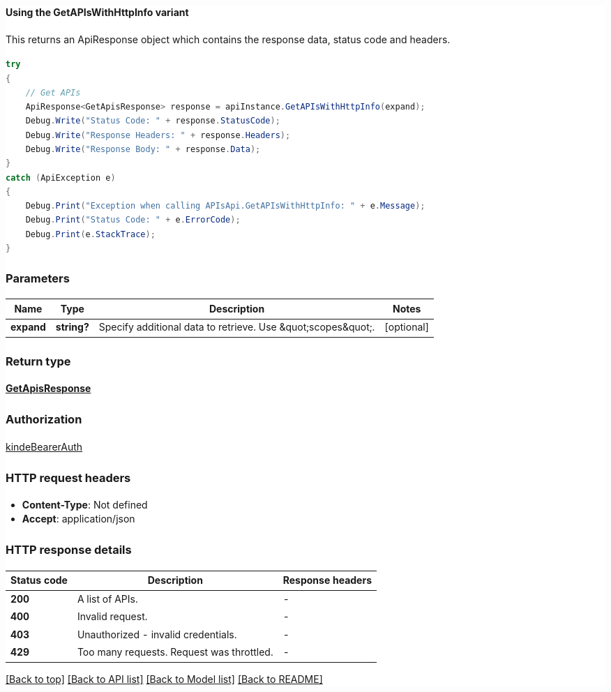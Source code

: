 #### Using the GetAPIsWithHttpInfo variant
This returns an ApiResponse object which contains the response data, status code and headers.

```csharp
try
{
    // Get APIs
    ApiResponse<GetApisResponse> response = apiInstance.GetAPIsWithHttpInfo(expand);
    Debug.Write("Status Code: " + response.StatusCode);
    Debug.Write("Response Headers: " + response.Headers);
    Debug.Write("Response Body: " + response.Data);
}
catch (ApiException e)
{
    Debug.Print("Exception when calling APIsApi.GetAPIsWithHttpInfo: " + e.Message);
    Debug.Print("Status Code: " + e.ErrorCode);
    Debug.Print(e.StackTrace);
}
```

### Parameters

| Name | Type | Description | Notes |
|------|------|-------------|-------|
| **expand** | **string?** | Specify additional data to retrieve. Use \&quot;scopes\&quot;. | [optional]  |

### Return type

[**GetApisResponse**](GetApisResponse.md)

### Authorization

[kindeBearerAuth](../README.md#kindeBearerAuth)

### HTTP request headers

 - **Content-Type**: Not defined
 - **Accept**: application/json


### HTTP response details
| Status code | Description | Response headers |
|-------------|-------------|------------------|
| **200** | A list of APIs. |  -  |
| **400** | Invalid request. |  -  |
| **403** | Unauthorized - invalid credentials. |  -  |
| **429** | Too many requests. Request was throttled. |  -  |

[[Back to top]](#) [[Back to API list]](../README.md#documentation-for-api-endpoints) [[Back to Model list]](../README.md#documentation-for-models) [[Back to README]](../README.md)
